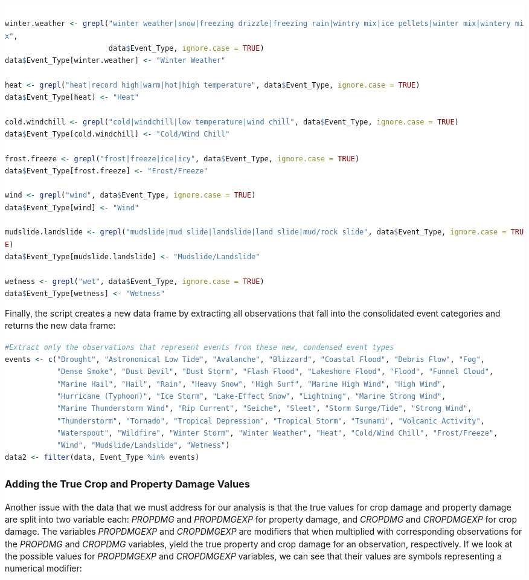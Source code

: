 ```r

winter.weather <- grepl("winter weather|snow|freezing drizzle|freezing rain|wintry mix|ice pellets|winter mix|wintery mix",
                        data$Event_Type, ignore.case = TRUE)
data$Event_Type[winter.weather] <- "Winter Weather"

heat <- grepl("heat|record high|warm|hot|high temperature", data$Event_Type, ignore.case = TRUE)
data$Event_Type[heat] <- "Heat"

cold.windchill <- grepl("cold|windchill|low temperature|wind chill", data$Event_Type, ignore.case = TRUE)
data$Event_Type[cold.windchill] <- "Cold/Wind Chill"

frost.freeze <- grepl("frost|freeze|ice|icy", data$Event_Type, ignore.case = TRUE)
data$Event_Type[frost.freeze] <- "Frost/Freeze"

wind <- grepl("wind", data$Event_Type, ignore.case = TRUE)
data$Event_Type[wind] <- "Wind"

mudslide.landslide <- grepl("mudslide|mud slide|landslide|land slide|mud/rock slide", data$Event_Type, ignore.case = TRUE)
data$Event_Type[mudslide.landslide] <- "Mudslide/Landslide"

wetness <- grepl("wet", data$Event_Type, ignore.case = TRUE)
data$Event_Type[wetness] <- "Wetness"
```
Finally, the script creates a new data frame by extracting all observations that fall into the consolidated event categories and returns the new data frame:


```r
#Extract only the observations that represent events from these new, condensed event types
events <- c("Drought", "Astronomical Low Tide", "Avalanche", "Blizzard", "Coastal Flood", "Debris Flow", "Fog",
            "Dense Smoke", "Dust Devil", "Dust Storm", "Flash Flood", "Lakeshore Flood", "Flood", "Funnel Cloud",
            "Marine Hail", "Hail", "Rain", "Heavy Snow", "High Surf", "Marine High Wind", "High Wind",
            "Hurricane (Typhoon)", "Ice Storm", "Lake-Effect Snow", "Lightning", "Marine Strong Wind",
            "Marine Thunderstorm Wind", "Rip Current", "Seiche", "Sleet", "Storm Surge/Tide", "Strong Wind",
            "Thunderstorm", "Tornado", "Tropical Depression", "Tropical Storm", "Tsunami", "Volcanic Activity",
            "Waterspout", "Wildfire", "Winter Storm", "Winter Weather", "Heat", "Cold/Wind Chill", "Frost/Freeze",
            "Wind", "Mudslide/Landslide", "Wetness")
data2 <- filter(data, Event_Type %in% events)
```

### Adding the True Crop and Property Damage Values
Another issue with the data that we must address for our analysis is that the true values for crop damage and property damage are split into two variable each: *PROPDMG* and *PROPDMGEXP* for property damage, and *CROPDMG* and *CROPDMGEXP* for crop damage. The variables *PROPDMGEXP* and *CROPDMGEXP* are modifiers that when multiplied with corresponding observations for the *PROPDMG* and *CROPDMG* variables, yield the true property and crop damage for an observation, respectively. If we look at the possible values for *PROPDMGEXP* and *CROPDMGEXP* variables, we can see that their values are symbols representing a numerical modifier:
